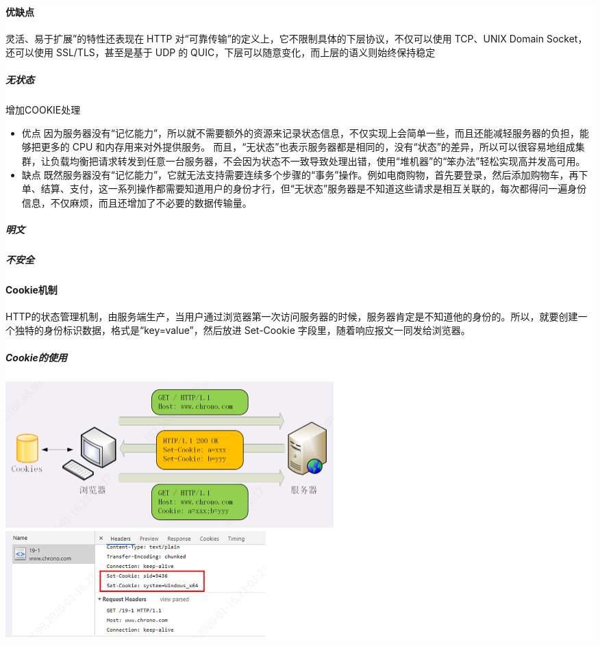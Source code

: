 #### 优缺点
灵活、易于扩展”的特性还表现在 HTTP 对“可靠传输”的定义上，它不限制具体的下层协议，不仅可以使用 TCP、UNIX Domain Socket，还可以使用 SSL/TLS，甚至是基于 UDP 的 QUIC，下层可以随意变化，而上层的语义则始终保持稳定
##### 无状态

增加COOKIE处理

- 优点
因为服务器没有“记忆能力”，所以就不需要额外的资源来记录状态信息，不仅实现上会简单一些，而且还能减轻服务器的负担，能够把更多的 CPU 和内存用来对外提供服务。
而且，“无状态”也表示服务器都是相同的，没有“状态”的差异，所以可以很容易地组成集群，让负载均衡把请求转发到任意一台服务器，不会因为状态不一致导致处理出错，使用“堆机器”的“笨办法”轻松实现高并发高可用。
- 缺点
既然服务器没有“记忆能力”，它就无法支持需要连续多个步骤的“事务”操作。例如电商购物，首先要登录，然后添加购物车，再下单、结算、支付，这一系列操作都需要知道用户的身份才行，但“无状态”服务器是不知道这些请求是相互关联的，每次都得问一遍身份信息，不仅麻烦，而且还增加了不必要的数据传输量。
##### 明文
##### 不安全

#### Cookie机制
HTTP的状态管理机制，由服务端生产，当用户通过浏览器第一次访问服务器的时候，服务器肯定是不知道他的身份的。所以，就要创建一个独特的身份标识数据，格式是“key=value”，然后放进 Set-Cookie 字段里，随着响应报文一同发给浏览器。

##### Cookie的使用

<img src="asserts/image-20200116230222933.png" alt="image-20200116230222933" style="zoom:50%;" />

<img src="asserts/image-20200116230328678.png" alt="image-20200116230328678" style="zoom:50%;" />
